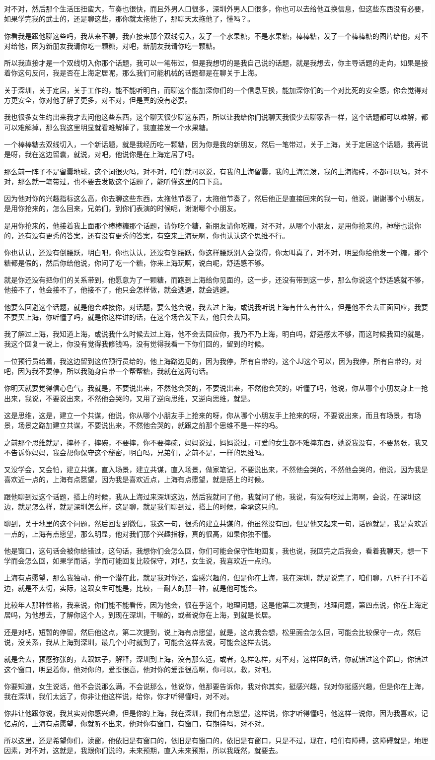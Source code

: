 对不对，然后那个生活压扭蛮大，节奏也很快，而且外男人口很多，深圳外男人口很多，你也可以去给他互换信息，但这些东西没有必要，如果学完我的武士的，还是聊这些，那你就太拖他了，那聊天太拖他了，懂吗？。

你看我是跟他聊这些吗，我从来不聊，我直接来那个双线切入，发了一个水果糖，不是水果糖，棒棒糖，发了一个棒棒糖的图片给他，对不对给他，因为新朋友我请你吃一颗糖，对吧，新朋友我请你吃一颗糖。

所以我直接才是一个双线切入你那个话题，我可以一笔带过，但是我想切的是我自己说的话题，就是我想去，你主导话题的走向，如果是接着你这句反问，我是否在上海定居呢，那么我们可能机械的话题都是在聊关于上海。

关于深圳，关于定居，关于工作的，能不能听明白，而聊这个能加深你们的一个信息互换，能加深你们的一个对比死的安全感，你会觉得对方更安全，你对他了解了更多，对不对，但是真的没有必要。

我也很多女生约出来我才去问他这些东西，这个聊天很少聊这东西，所以让我给你们说聊天我很少去聊家香一样，这个话题都可以难解，都可以难解掉，那么我这里明显就看难解掉了，我直接发一个水果糖。

一个棒棒糖去双线切入，一个新话题，就是我经历吃一颗糖，因为你是我的新朋友，然后一笔带过，关于上海，关于定居这个话题，我再说是呀，我在这边留囊，就说，对吧，他说你是在上海定居了吗。

那么前一阵子不是留囊地球，这个词很火吗，对不对，咱们就可以说，有我的上海留囊，我的上海漂泼，我的上海搬砖，不都可以吗，对不对，那么就一笔带过，也不要去发散这个话题了，能听懂这里的口下意。

因为他对你的兴趣指标这么高，你去聊这些东西，太拖他节奏了，太拖他节奏了，然后他正是直接回来的我一句，他说，谢谢哪个小朋友，是用你抢来的，怎么回来，兄弟们，到你们表演的时候呢，谢谢哪个小朋友。

是用你抢来的，他接着我上面那个棒棒糖那个话题，请你吃个糖，新朋友请你吃糖，对不对，从哪个小朋友，是用你抢来的，神秘也说你的，还有没有更秀的答案，还有没有更秀的答案，有空来上海玩啊，你也认认这个思维不行。

你也认认，还没有倒腰跃，明白吧，你也认认，还没有倒腰跃，你这样腰跃别人会觉得，你太叫真了，对不对，明显你给他发一个糖，那个糖都是假的，然后你给他说，你问了吃一个糖，你来上海玩啊，说白呢，舒适感不够。

就是你还没有把你们的关系带到，他愿意为了一颗糖，而跑到上海给你见面的，这一步，还没有带到这一步，那么你说这个舒适感就不够，他接不了，他会接不了，他接不了，他只会怎样做，就会逃避，就会逃避。

他要么回避这个话题，就是他会难接你，对话题，要么他会说，我去过上海，或说我听说上海有什么有什么，但是他不会去正面回应，我要不要买上海，你听懂了吗，就是你这样讲的话，在这个场合发下去，他只会去回。

我了解过上海，我知道上海，或说我什么时候去过上海，他不会去回应你，我乃不乃上海，明白吗，舒适感太不够，而这时候我回的就是，我这个回复一说上，你没有觉得我修钱吗，没有觉得我看一下你们回的，留到的时候。

一位预行员给着，我这边留到这位预行员给的，他上海路边见的，因为我停，所有自带的，这个JJ这个可以，因为我停，所有自带的，对吧，因为我不要停，所以我随身自带一个帮帮糖，我就在这两句话。

你明天就要觉得信心色气，我就是，不要说出来，不然他会哭的，不要说出来，不然他会哭的，听懂了吗，他说，你从哪个小朋友身上一抢出来，我说，不要说出来，不然他会哭的，又用了逆向思维，又逆向思维，就是。

这是思维，这是，建立一个共谋，他说，你从哪个小朋友手上抢来的呀，你从哪个小朋友手上抢来的呀，不要说出来，而且有场景，有场景，场景之路加建立共谋，不要说出来，不然他会哭的，就跟之前那个思维不是一样的吗。

之前那个思维就是，摔杯子，摔碗，不要摔，你不要摔碗，妈妈说过，妈妈说过，可爱的女生都不难摔东西，她说我没有，不要紧张，我又不告诉你妈妈，我会帮你保守这个秘密，明白吗，兄弟们，之前不是，一样的思维吗。

又没学会，又会怕，建立共谋，直入场景，建立共谋，直入场景，做家笔记，不要说出来，不然他会哭的，不然他会哭的，他说，因为我是喜欢近一点的，上海有点愿望，因为我是喜欢近点，上海有点愿望，就是搭上的时候。

跟他聊到过这个话题，搭上的时候，我从上海过来深圳这边，然后我就问了他，我就问了他，我说，有没有吃过上海啊，会说，在深圳这边，就是怎么样，就是深圳怎么样，这是聊，就是我们聊到过，搭上的时候，牵承这只的。

聊到，关于地里的这个问题，然后回复到微信，我这一句，很秀的建立共谋的，他虽然没有回，但是他又起来一句，话题就是，我是喜欢近一点的，上海有点愿望，那么明显，他对我们那个兴趣指标，真的很高，如果你独不懂。

他是窗口，这句话会被你给错过，这句话，我想你们会怎么回，你们可能会保守性地回复，我也说，我回完之后我会，看着我聊天，想一下学而会怎么回，如果学而话，学而可能回复比较保守，对吧，女生说，我喜欢近一点的。

上海有点愿望，那么我独动，他一个潜在此，就是我对你还，蛮感兴趣的，但是你在上海，我在深圳，就是说完了，咱们聊，八肝子打不着边，就是不太切，实际，这跟女生可能是，比较，一耐人的那一种，就是他可能会。

比较年人那种性格，我来说，你们能不能看传，因为他会，很在乎这个，地理问题，这是他第二次提到，地理问题，第四点说，你在上海定居吗，为他想去，了解你这个人，到现在深圳，干嘛的，或者说你在上海，到就是长居。

还是对吧，短暂的停留，然后他这点，第二次提到，说上海有点愿望，就是，这点我会想，松里面会怎么回，可能会比较保守一点，然后说，没关系，我从上海到深圳，最几个小时就到了，可能会这样去说，可能会这样去说。

就是会去，预感弥张的，去跟妹子，解释，深圳到上海，没有那么远，或者，怎样怎样，对不对，这样回的话，你就错过这个窗口，你错过这个窗口，明显着你，他对你的，爱歪很高，他对你的爱歪很高啊，你可以，救，对吧。

你要知道，女生说话，他不会说那么满，不会说那么，他说你，他那要告诉你，我对你其实，挺感兴趣，我对你挺感兴趣，但是你在上海，我在深圳，我们太远了，你非让他这样说，给你，你才听得懂吗，对不对。

你非让他跟你说，我其实对你感兴趣，但是你的上海，我在深圳，我们有点愿望，这样说，你才听得懂吗，他这样一说你，因为我喜欢，记忆点的，上海有点愿望，你就听不出来，他对你有窗口，有窗口，有期待吗，对不对。

所以这里，还是希望你们，读窗，他依旧是有窗口的，依旧是有窗口的，依旧是有窗口，只是不过，现在，咱们有障碍，这障碍就是，地理因素，对不对，这就是，我跟你们说的，未来预期，直入未来预期，所以我既然，就要去。
